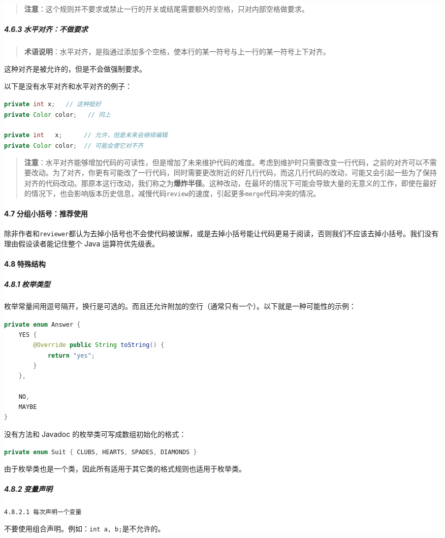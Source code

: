 > **注意**：这个规则并不要求或禁止一行的开关或结尾需要额外的空格，只对内部空格做要求。

##### 4.6.3 水平对齐：不做要求

> **术语说明**：水平对齐，是指通过添加多个空格，使本行的某一符号与上一行的某一符号上下对齐。

这种对齐是被允许的，但是不会做强制要求。

以下是没有水平对齐和水平对齐的例子：

```java
private int x;   // 这种挺好
private Color color;   // 同上

private int   x;      // 允许，但是未来会继续编辑
private Color color;  // 可能会使它对不齐
```

> **注意**：水平对齐能够增加代码的可读性，但是增加了未来维护代码的难度。考虑到维护时只需要改变一行代码，之前的对齐可以不需要改动。为了对齐，你更有可能改了一行代码，同时需要更改附近的好几行代码，而这几行代码的改动，可能又会引起一些为了保持对齐的代码改动。那原本这行改动，我们称之为**爆炸半径**。这种改动，在最坏的情况下可能会导致大量的无意义的工作，即使在最好的情况下，也会影响版本历史信息，减慢代码`review`的速度，引起更多`merge`代码冲突的情况。

#### 4.7 分组小括号：推荐使用

除非作者和`reviewer`都认为去掉小括号也不会使代码被误解，或是去掉小括号能让代码更易于阅读，否则我们不应该去掉小括号。我们没有理由假设读者能记住整个 Java 运算符优先级表。

#### 4.8 特殊结构

##### 4.8.1 枚举类型

枚举常量间用逗号隔开，换行是可选的。而且还允许附加的空行（通常只有一个）。以下就是一种可能性的示例：

```java
private enum Answer {
    YES {
        @Override public String toString() {
            return "yes";
        }
    },

    NO,
    MAYBE
}
```

没有方法和 Javadoc 的枚举类可写成数组初始化的格式：

```java
private enum Suit { CLUBS, HEARTS, SPADES, DIAMONDS }
```

由于枚举类也是一个类，因此所有适用于其它类的格式规则也适用于枚举类。

##### 4.8.2 变量声明

`4.8.2.1 每次声明一个变量`

不要使用组合声明。例如：`int a, b;`是不允许的。
